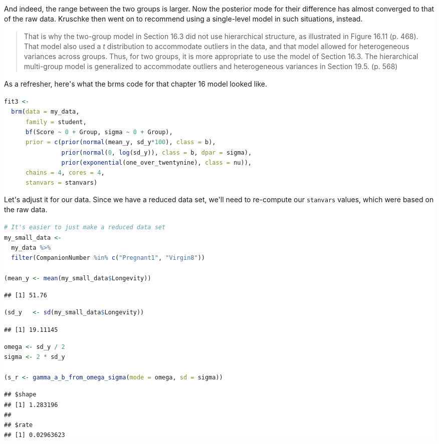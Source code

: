 And indeed, the range between the two groups is larger. Now the posterior mode for their difference has almost converged to that of the raw data. Kruschke then went on to recommend using a single-level model in such situations, instead.

> That is why the two-group model in Section 16.3 did not use hierarchical structure, as illustrated in Figure 16.11 (p. 468). That model also used a *t* distribution to accommodate outliers in the data, and that model allowed for heterogeneous variances across groups. Thus, for two groups, it is more appropriate to use the model of Section 16.3. The hierarchical multi-group model is generalized to accommodate outliers and heterogeneous variances in Section 19.5. (p. 568)

As a refresher, here's what the brms code for that chapter 16 model looked like.

``` r
fit3 <-
  brm(data = my_data,
      family = student,
      bf(Score ~ 0 + Group, sigma ~ 0 + Group),
      prior = c(prior(normal(mean_y, sd_y*100), class = b),
                prior(normal(0, log(sd_y)), class = b, dpar = sigma),
                prior(exponential(one_over_twentynine), class = nu)),
      chains = 4, cores = 4,
      stanvars = stanvars)
```

Let's adjust it for our data. Since we have a reduced data set, we'll need to re-compute our `stanvars` values, which were based on the raw data.

``` r
# It's easier to just make a reduced data set
my_small_data <-
  my_data %>% 
  filter(CompanionNumber %in% c("Pregnant1", "Virgin8"))
  
(mean_y <- mean(my_small_data$Longevity))
```

    ## [1] 51.76

``` r
(sd_y   <- sd(my_small_data$Longevity))
```

    ## [1] 19.11145

``` r
omega <- sd_y / 2
sigma <- 2 * sd_y

(s_r <- gamma_a_b_from_omega_sigma(mode = omega, sd = sigma))
```

    ## $shape
    ## [1] 1.283196
    ## 
    ## $rate
    ## [1] 0.02963623
